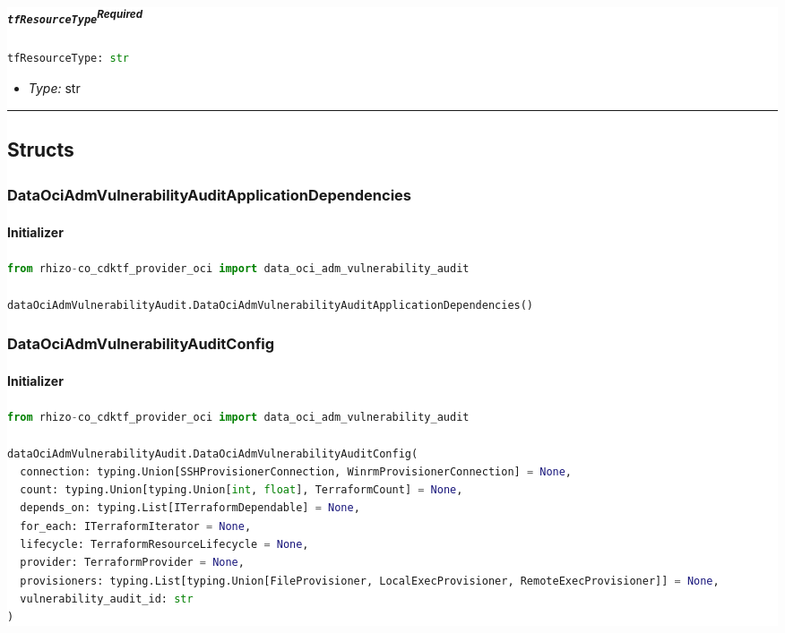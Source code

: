 
##### `tfResourceType`<sup>Required</sup> <a name="tfResourceType" id="rhizo-co-terraform-provider-oci.dataOciAdmVulnerabilityAudit.DataOciAdmVulnerabilityAudit.property.tfResourceType"></a>

```python
tfResourceType: str
```

- *Type:* str

---

## Structs <a name="Structs" id="Structs"></a>

### DataOciAdmVulnerabilityAuditApplicationDependencies <a name="DataOciAdmVulnerabilityAuditApplicationDependencies" id="rhizo-co-terraform-provider-oci.dataOciAdmVulnerabilityAudit.DataOciAdmVulnerabilityAuditApplicationDependencies"></a>

#### Initializer <a name="Initializer" id="rhizo-co-terraform-provider-oci.dataOciAdmVulnerabilityAudit.DataOciAdmVulnerabilityAuditApplicationDependencies.Initializer"></a>

```python
from rhizo-co_cdktf_provider_oci import data_oci_adm_vulnerability_audit

dataOciAdmVulnerabilityAudit.DataOciAdmVulnerabilityAuditApplicationDependencies()
```


### DataOciAdmVulnerabilityAuditConfig <a name="DataOciAdmVulnerabilityAuditConfig" id="rhizo-co-terraform-provider-oci.dataOciAdmVulnerabilityAudit.DataOciAdmVulnerabilityAuditConfig"></a>

#### Initializer <a name="Initializer" id="rhizo-co-terraform-provider-oci.dataOciAdmVulnerabilityAudit.DataOciAdmVulnerabilityAuditConfig.Initializer"></a>

```python
from rhizo-co_cdktf_provider_oci import data_oci_adm_vulnerability_audit

dataOciAdmVulnerabilityAudit.DataOciAdmVulnerabilityAuditConfig(
  connection: typing.Union[SSHProvisionerConnection, WinrmProvisionerConnection] = None,
  count: typing.Union[typing.Union[int, float], TerraformCount] = None,
  depends_on: typing.List[ITerraformDependable] = None,
  for_each: ITerraformIterator = None,
  lifecycle: TerraformResourceLifecycle = None,
  provider: TerraformProvider = None,
  provisioners: typing.List[typing.Union[FileProvisioner, LocalExecProvisioner, RemoteExecProvisioner]] = None,
  vulnerability_audit_id: str
)
```
